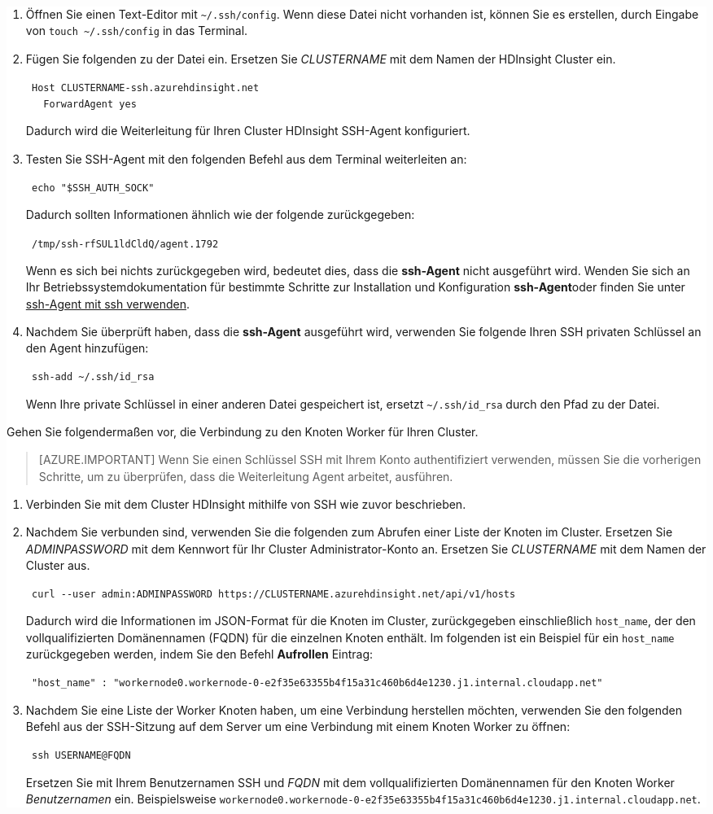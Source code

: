1. Öffnen Sie einen Text-Editor mit `~/.ssh/config`. Wenn diese Datei nicht vorhanden ist, können Sie es erstellen, durch Eingabe von `touch ~/.ssh/config` in das Terminal.

2. Fügen Sie folgenden zu der Datei ein. Ersetzen Sie *CLUSTERNAME* mit dem Namen der HDInsight Cluster ein.

        Host CLUSTERNAME-ssh.azurehdinsight.net
          ForwardAgent yes

    Dadurch wird die Weiterleitung für Ihren Cluster HDInsight SSH-Agent konfiguriert.

3. Testen Sie SSH-Agent mit den folgenden Befehl aus dem Terminal weiterleiten an:

        echo "$SSH_AUTH_SOCK"

    Dadurch sollten Informationen ähnlich wie der folgende zurückgegeben:

        /tmp/ssh-rfSUL1ldCldQ/agent.1792

    Wenn es sich bei nichts zurückgegeben wird, bedeutet dies, dass die **ssh-Agent** nicht ausgeführt wird. Wenden Sie sich an Ihr Betriebssystemdokumentation für bestimmte Schritte zur Installation und Konfiguration **ssh-Agent**oder finden Sie unter [ssh-Agent mit ssh verwenden](http://mah.everybody.org/docs/ssh).

4. Nachdem Sie überprüft haben, dass die **ssh-Agent** ausgeführt wird, verwenden Sie folgende Ihren SSH privaten Schlüssel an den Agent hinzufügen:

        ssh-add ~/.ssh/id_rsa

    Wenn Ihre private Schlüssel in einer anderen Datei gespeichert ist, ersetzt `~/.ssh/id_rsa` durch den Pfad zu der Datei.

Gehen Sie folgendermaßen vor, die Verbindung zu den Knoten Worker für Ihren Cluster.

> [AZURE.IMPORTANT] Wenn Sie einen Schlüssel SSH mit Ihrem Konto authentifiziert verwenden, müssen Sie die vorherigen Schritte, um zu überprüfen, dass die Weiterleitung Agent arbeitet, ausführen.

1. Verbinden Sie mit dem Cluster HDInsight mithilfe von SSH wie zuvor beschrieben.

2. Nachdem Sie verbunden sind, verwenden Sie die folgenden zum Abrufen einer Liste der Knoten im Cluster. Ersetzen Sie *ADMINPASSWORD* mit dem Kennwort für Ihr Cluster Administrator-Konto an. Ersetzen Sie *CLUSTERNAME* mit dem Namen der Cluster aus.

        curl --user admin:ADMINPASSWORD https://CLUSTERNAME.azurehdinsight.net/api/v1/hosts

    Dadurch wird die Informationen im JSON-Format für die Knoten im Cluster, zurückgegeben einschließlich `host_name`, der den vollqualifizierten Domänennamen (FQDN) für die einzelnen Knoten enthält. Im folgenden ist ein Beispiel für ein `host_name` zurückgegeben werden, indem Sie den Befehl **Aufrollen** Eintrag:

        "host_name" : "workernode0.workernode-0-e2f35e63355b4f15a31c460b6d4e1230.j1.internal.cloudapp.net"

3. Nachdem Sie eine Liste der Worker Knoten haben, um eine Verbindung herstellen möchten, verwenden Sie den folgenden Befehl aus der SSH-Sitzung auf dem Server um eine Verbindung mit einem Knoten Worker zu öffnen:

        ssh USERNAME@FQDN

    Ersetzen Sie mit Ihrem Benutzernamen SSH und *FQDN* mit dem vollqualifizierten Domänennamen für den Knoten Worker *Benutzernamen* ein. Beispielsweise `workernode0.workernode-0-e2f35e63355b4f15a31c460b6d4e1230.j1.internal.cloudapp.net`.


[preview-portal]: https://portal.azure.com/